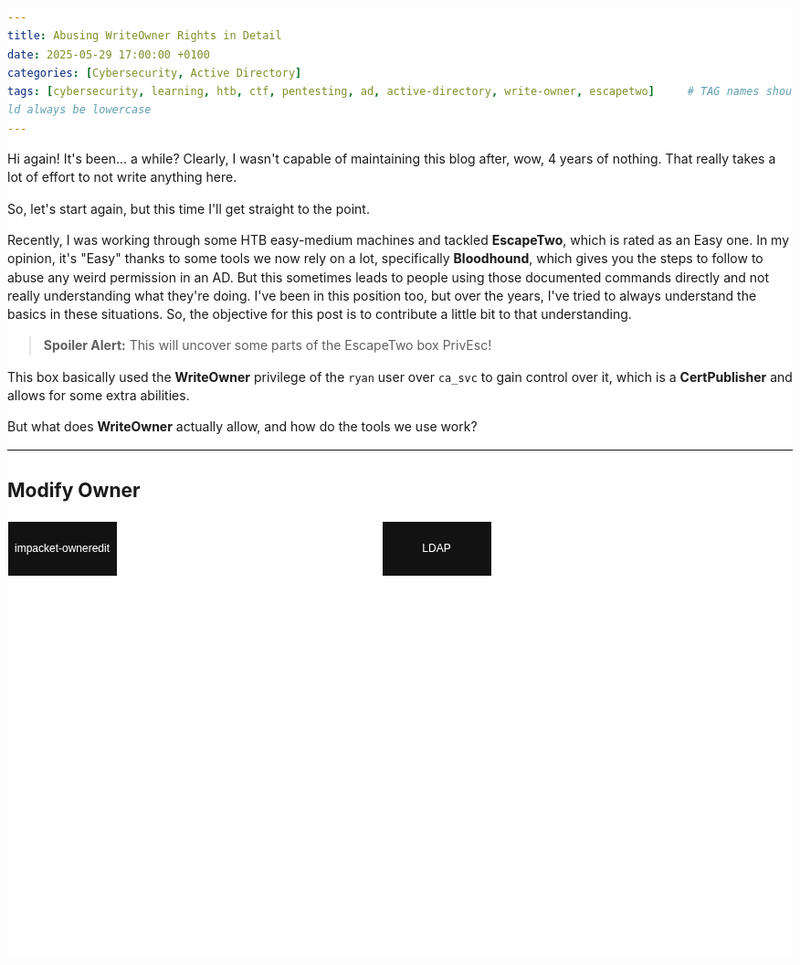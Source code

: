 ```yaml
---
title: Abusing WriteOwner Rights in Detail
date: 2025-05-29 17:00:00 +0100
categories: [Cybersecurity, Active Directory]
tags: [cybersecurity, learning, htb, ctf, pentesting, ad, active-directory, write-owner, escapetwo]     # TAG names should always be lowercase
---
```


Hi again! It's been... a while? Clearly, I wasn't capable of maintaining this blog after, wow, 4 years of nothing. That really takes a lot of effort to not write anything here.

So, let's start again, but this time I'll get straight to the point.

Recently, I was working through some HTB easy-medium machines and tackled **EscapeTwo**, which is rated as an Easy one. In my opinion, it's "Easy" thanks to some tools we now rely on a lot, specifically **Bloodhound**, which gives you the steps to follow to abuse any weird permission in an AD. But this sometimes leads to people using those documented commands directly and not really understanding what they're doing. I've been in this position too, but over the years, I've tried to always understand the basics in these situations. So, the objective for this post is to contribute a little bit to that understanding.

> **Spoiler Alert:** This will uncover some parts of the EscapeTwo box PrivEsc!

This box basically used the **WriteOwner** privilege of the `ryan` user over `ca_svc` to gain control over it, which is a **CertPublisher** and allows for some extra abilities.

But what does **WriteOwner** actually allow, and how do the tools we use work?

---

## Modify Owner

![Owneredit flow](/assets/img/owneredit.png)
